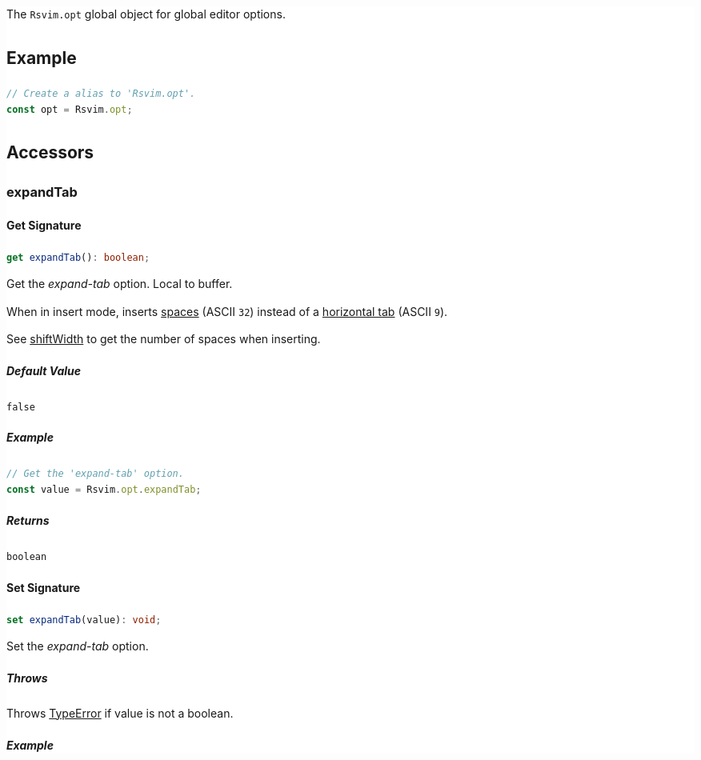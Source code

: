 The `Rsvim.opt` global object for global editor options.

## Example

```javascript
// Create a alias to 'Rsvim.opt'.
const opt = Rsvim.opt;
```

## Accessors

### expandTab

#### Get Signature

```ts
get expandTab(): boolean;
```

Get the _expand-tab_ option. Local to buffer.

When in insert mode, inserts [spaces](https://en.wikipedia.org/wiki/Whitespace_character) (ASCII `32`)
instead of a [horizontal tab](https://en.wikipedia.org/wiki/Tab_key) (ASCII `9`).

See [shiftWidth](#shiftwidth) to get the number of spaces when inserting.

##### Default Value

`false`

##### Example

```javascript
// Get the 'expand-tab' option.
const value = Rsvim.opt.expandTab;
```

##### Returns

`boolean`

#### Set Signature

```ts
set expandTab(value): void;
```

Set the _expand-tab_ option.

##### Throws

Throws [TypeError](https://developer.mozilla.org/docs/Web/JavaScript/Reference/Global_Objects/TypeError) if value is not a boolean.

##### Example
